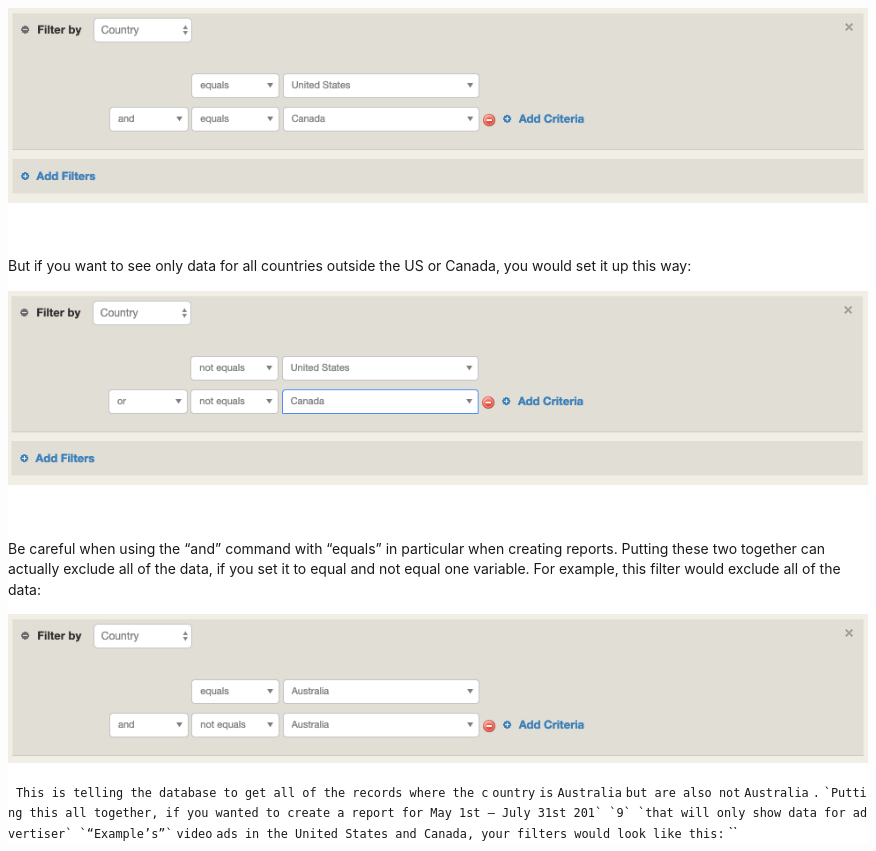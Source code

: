 [ ![Country Equals](assets/country-equals.png)](assets/country-equals.png)

&nbsp;

But if you want to see only data for all countries outside the US or Canada, you would set it up this way:

[ ![Country NOT Equals](assets/country-not-equals.png)](assets/country-not-equals.png)

&nbsp;

Be careful when using the “and” command with “equals” in particular when creating reports. Putting these two together can actually exclude all of the data, if you set it to equal and not equal one variable. For example, this filter would exclude all of the data:

[ ![Country Equal and NOT equals](assets/country-equal-and-not-equals.png)](assets/country-equal-and-not-equals.png)

&nbsp;
`This is telling the database to get all of the records where the c` `ountry` `is` `Australia` `but are also not` `Australia` `.` ``
`Putting this all together, if you wanted to create a report for May 1st – July 31st 201` `9` `that will only show data for advertiser` `“Example’s”` `` `video` `ads in the United States and Canada, your filters would look like this:` ``

